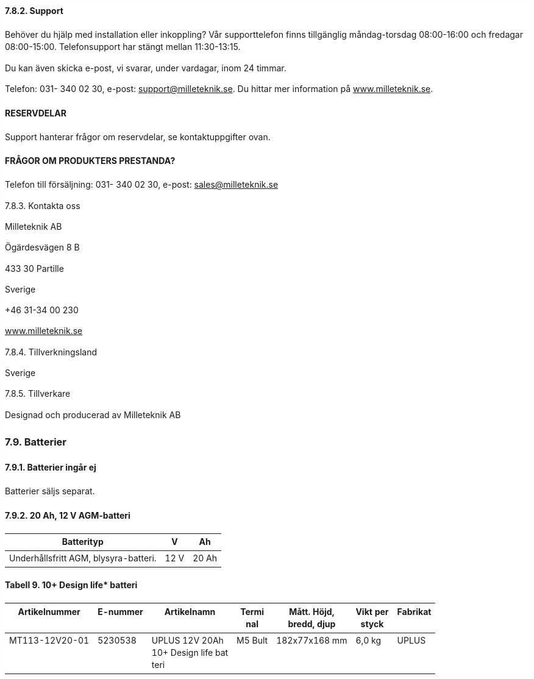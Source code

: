 #### 7.8.2. Support

Behöver du hjälp med installation eller inkoppling? Vår supporttelefon finns tillgänglig måndag-torsdag 08:00-16:00 och fredagar 08:00-15:00. Telefonsupport har stängt mellan 11:30-13:15.

Du kan även skicka e-post, vi svarar, under vardagar, inom 24 timmar.

Telefon: 031- 340 02 30, e-post: support@milleteknik.se. Du hittar mer information på www.milleteknik.se.

#### **RESERVDELAR**

Support hanterar frågor om reservdelar, se kontaktuppgifter ovan.

#### **FRÅGOR OM PRODUKTERS PRESTANDA?**

Telefon till försäljning: 031- 340 02 30, e-post: sales@milleteknik.se

7.8.3. Kontakta oss

Milleteknik AB

Ögärdesvägen 8 B

433 30 Partille

Sverige

+46 31-34 00 230

www.milleteknik.se

7.8.4. Tillverkningsland

Sverige

7.8.5. Tillverkare

Designad och producerad av Milleteknik AB

### 7.9. Batterier

#### 7.9.1. Batterier ingår ej

Batterier säljs separat.

#### 7.9.2. 20 Ah, 12 V AGM-batteri

| Batterityp                            | V    | Ah    |
|---------------------------------------|------|-------|
| Underhållsfritt AGM, blysyra-batteri. | 12 V | 20 Ah |

#### Tabell 9. 10+ Design life* batteri

| Artikelnummer  | E-nummer | Artikelnamn                                   | Termi<br>nal | Mått. Höjd,<br>bredd, djup | Vikt per<br>styck | Fabrikat |
|----------------|----------|-----------------------------------------------|--------------|----------------------------|-------------------|----------|
| MT113-12V20-01 | 5230538  | UPLUS 12V 20Ah<br>10+ Design life bat<br>teri | M5 Bult      | 182x77x168 mm              | 6,0 kg            | UPLUS    |
